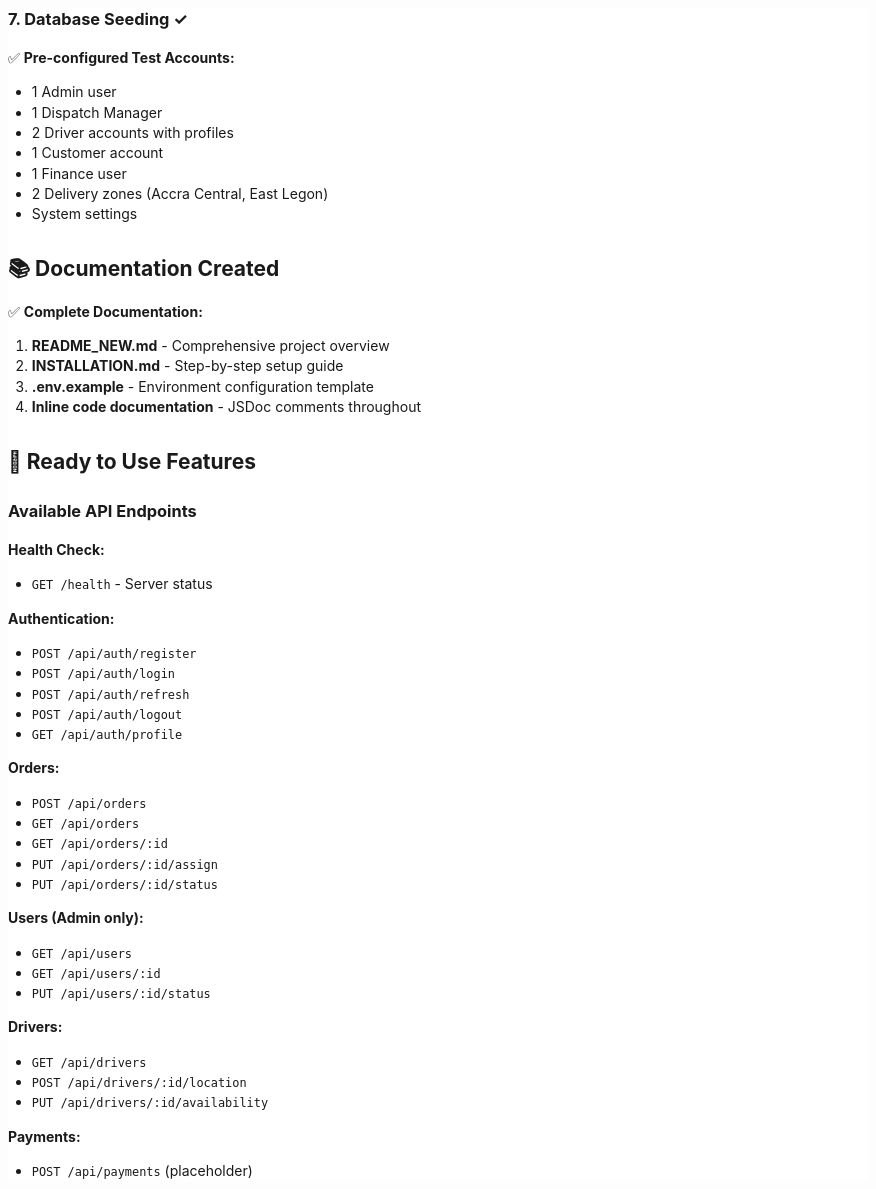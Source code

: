 ### 7. Database Seeding ✓

✅ **Pre-configured Test Accounts:**
- 1 Admin user
- 1 Dispatch Manager
- 2 Driver accounts with profiles
- 1 Customer account
- 1 Finance user
- 2 Delivery zones (Accra Central, East Legon)
- System settings

## 📚 Documentation Created

✅ **Complete Documentation:**
1. **README_NEW.md** - Comprehensive project overview
2. **INSTALLATION.md** - Step-by-step setup guide
3. **.env.example** - Environment configuration template
4. **Inline code documentation** - JSDoc comments throughout

## 🚀 Ready to Use Features

### Available API Endpoints

**Health Check:**
- `GET /health` - Server status

**Authentication:**
- `POST /api/auth/register`
- `POST /api/auth/login`
- `POST /api/auth/refresh`
- `POST /api/auth/logout`
- `GET /api/auth/profile`

**Orders:**
- `POST /api/orders`
- `GET /api/orders`
- `GET /api/orders/:id`
- `PUT /api/orders/:id/assign`
- `PUT /api/orders/:id/status`

**Users (Admin only):**
- `GET /api/users`
- `GET /api/users/:id`
- `PUT /api/users/:id/status`

**Drivers:**
- `GET /api/drivers`
- `POST /api/drivers/:id/location`
- `PUT /api/drivers/:id/availability`

**Payments:**
- `POST /api/payments` (placeholder)
